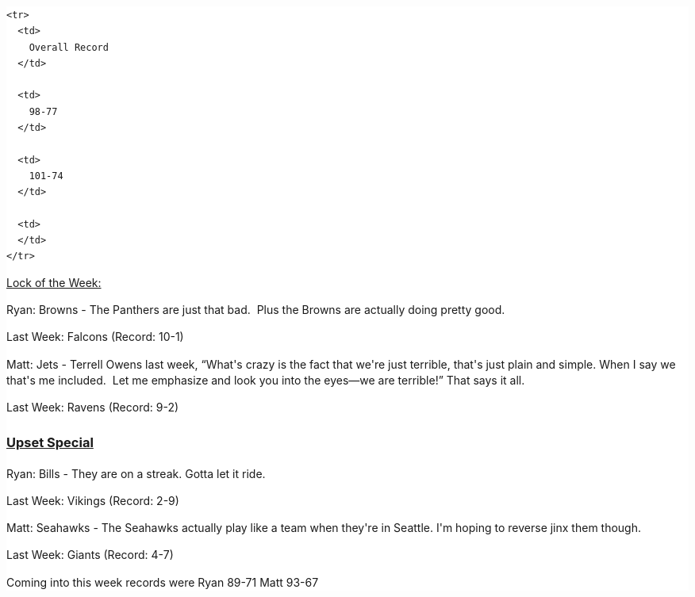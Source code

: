     <tr>
      <td>
        Overall Record
      </td>

      <td>
        98-77
      </td>

      <td>
        101-74
      </td>

      <td>
      </td>
    </tr>
  </table>

  <p>
    <span style="text-decoration: underline;">Lock of the Week:</span>
  </p>

  <p>
    Ryan: Browns - The Panthers are just that bad.  Plus the Browns are actually doing pretty good.
  </p>

  <p>
    Last Week: Falcons (Record: 10-1)
  </p>

  <p>
    Matt: Jets - Terrell Owens last week, &#8220;What's crazy is the fact that we're just terrible, that's just plain and simple. When I say we that's me included.  Let me emphasize and look you into the eyes—we are terrible!&#8221; That says it all.
  </p>

  <p>
    Last Week: Ravens (Record: 9-2)
  </p>

  <h3>
    <span style="text-decoration: underline;">Upset Special</span>
  </h3>

  <p>
    Ryan: Bills - They are on a streak. Gotta let it ride.
  </p>

  <p>
    Last Week: Vikings (Record: 2-9)
  </p>

  <p>
    Matt: Seahawks - The Seahawks actually play like a team when they're in Seattle. I'm hoping to reverse jinx them though.
  </p>

  <p>
    Last Week: Giants (Record: 4-7)
  </p>

  <p>
    Coming into this week records were Ryan 89-71 Matt 93-67
  </p>
</div>
